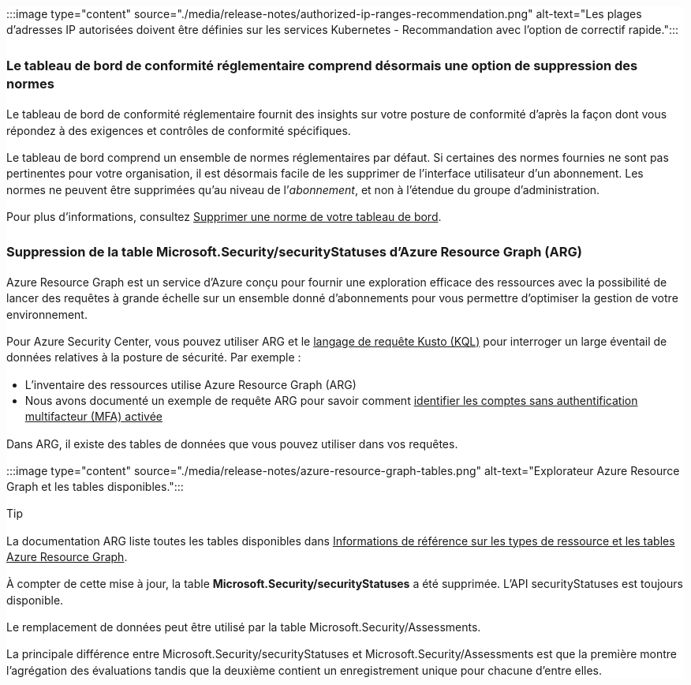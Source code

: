 :::image type="content" source="./media/release-notes/authorized-ip-ranges-recommendation.png" alt-text="Les plages d’adresses IP autorisées doivent être définies sur les services Kubernetes - Recommandation avec l’option de correctif rapide.":::


### <a name="regulatory-compliance-dashboard-now-includes-option-to-remove-standards"></a>Le tableau de bord de conformité réglementaire comprend désormais une option de suppression des normes

Le tableau de bord de conformité réglementaire fournit des insights sur votre posture de conformité d’après la façon dont vous répondez à des exigences et contrôles de conformité spécifiques.

Le tableau de bord comprend un ensemble de normes réglementaires par défaut. Si certaines des normes fournies ne sont pas pertinentes pour votre organisation, il est désormais facile de les supprimer de l’interface utilisateur d’un abonnement. Les normes ne peuvent être supprimées qu’au niveau de l’*abonnement*, et non à l’étendue du groupe d’administration.

Pour plus d’informations, consultez [Supprimer une norme de votre tableau de bord](update-regulatory-compliance-packages.md#remove-a-standard-from-your-dashboard).


### <a name="microsoftsecuritysecuritystatuses-table-removed-from-azure-resource-graph-arg"></a>Suppression de la table Microsoft.Security/securityStatuses d’Azure Resource Graph (ARG)

Azure Resource Graph est un service d’Azure conçu pour fournir une exploration efficace des ressources avec la possibilité de lancer des requêtes à grande échelle sur un ensemble donné d’abonnements pour vous permettre d’optimiser la gestion de votre environnement. 

Pour Azure Security Center, vous pouvez utiliser ARG et le [langage de requête Kusto (KQL)](/azure/data-explorer/kusto/query/) pour interroger un large éventail de données relatives à la posture de sécurité. Par exemple :

- L’inventaire des ressources utilise Azure Resource Graph (ARG)
- Nous avons documenté un exemple de requête ARG pour savoir comment [identifier les comptes sans authentification multifacteur (MFA) activée](multi-factor-authentication-enforcement.md#identify-accounts-without-multi-factor-authentication-mfa-enabled)

Dans ARG, il existe des tables de données que vous pouvez utiliser dans vos requêtes.

:::image type="content" source="./media/release-notes/azure-resource-graph-tables.png" alt-text="Explorateur Azure Resource Graph et les tables disponibles.":::

> [!TIP]
> La documentation ARG liste toutes les tables disponibles dans [Informations de référence sur les types de ressource et les tables Azure Resource Graph](../governance/resource-graph/reference/supported-tables-resources.md).

À compter de cette mise à jour, la table **Microsoft.Security/securityStatuses** a été supprimée. L’API securityStatuses est toujours disponible.

Le remplacement de données peut être utilisé par la table Microsoft.Security/Assessments.

La principale différence entre Microsoft.Security/securityStatuses et Microsoft.Security/Assessments est que la première montre l’agrégation des évaluations tandis que la deuxième contient un enregistrement unique pour chacune d’entre elles.
